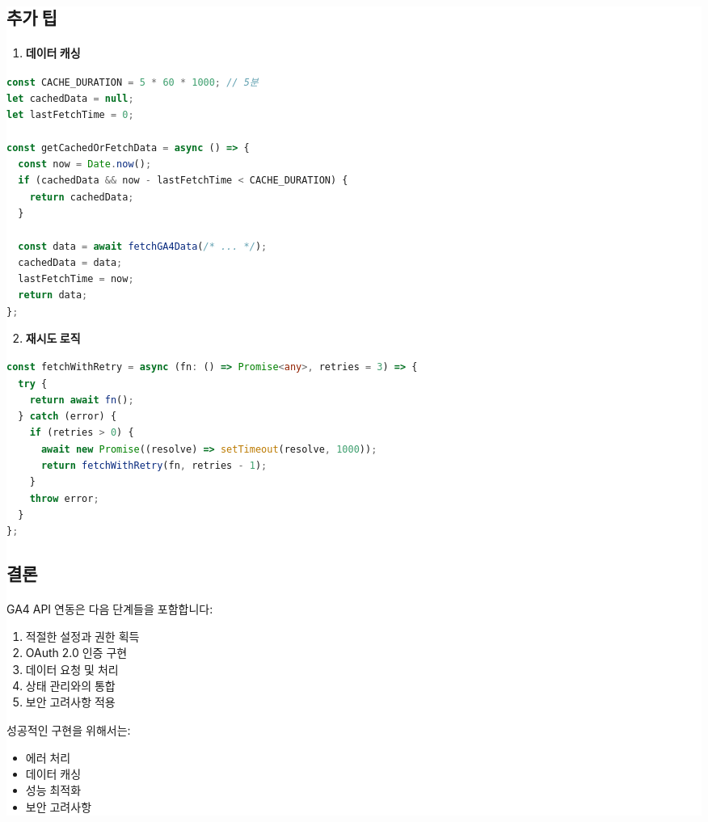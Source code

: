 ## 추가 팁

1. **데이터 캐싱**

```typescript
const CACHE_DURATION = 5 * 60 * 1000; // 5분
let cachedData = null;
let lastFetchTime = 0;

const getCachedOrFetchData = async () => {
  const now = Date.now();
  if (cachedData && now - lastFetchTime < CACHE_DURATION) {
    return cachedData;
  }

  const data = await fetchGA4Data(/* ... */);
  cachedData = data;
  lastFetchTime = now;
  return data;
};
```

2. **재시도 로직**

```typescript
const fetchWithRetry = async (fn: () => Promise<any>, retries = 3) => {
  try {
    return await fn();
  } catch (error) {
    if (retries > 0) {
      await new Promise((resolve) => setTimeout(resolve, 1000));
      return fetchWithRetry(fn, retries - 1);
    }
    throw error;
  }
};
```

## 결론

GA4 API 연동은 다음 단계들을 포함합니다:

1. 적절한 설정과 권한 획득
2. OAuth 2.0 인증 구현
3. 데이터 요청 및 처리
4. 상태 관리와의 통합
5. 보안 고려사항 적용

성공적인 구현을 위해서는:

- 에러 처리
- 데이터 캐싱
- 성능 최적화
- 보안 고려사항

